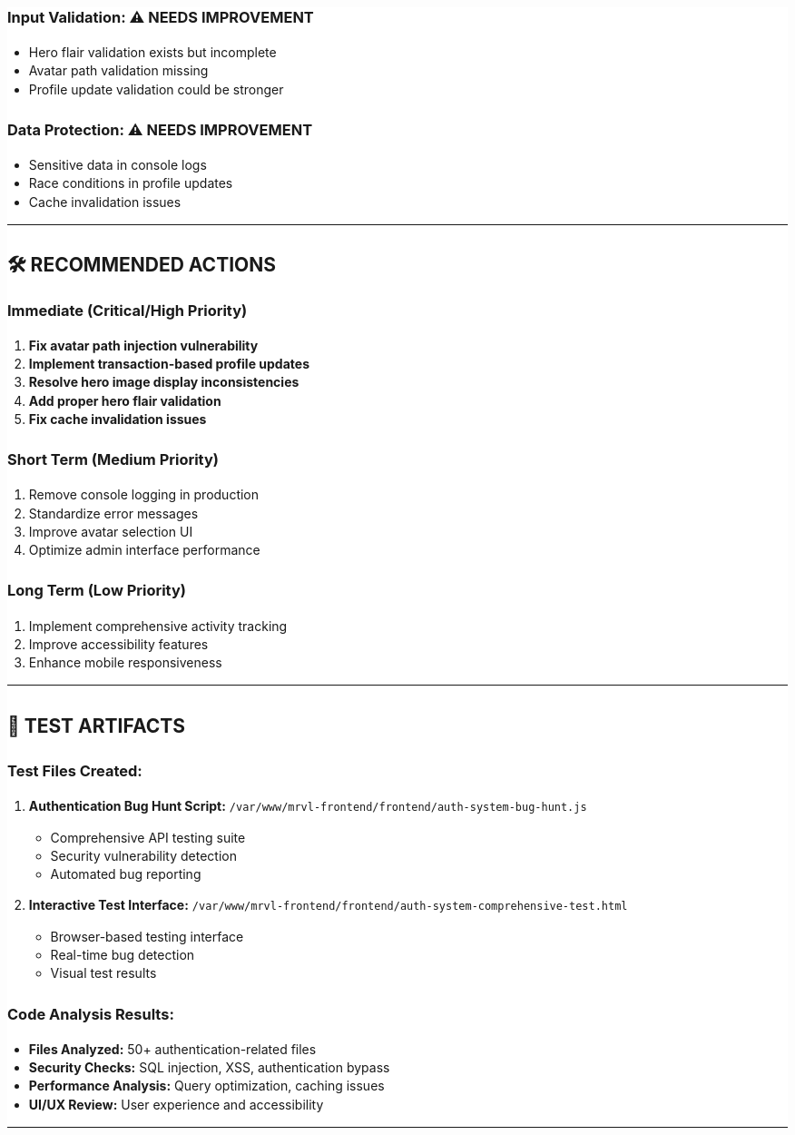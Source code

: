### Input Validation: ⚠️ NEEDS IMPROVEMENT  
- Hero flair validation exists but incomplete
- Avatar path validation missing
- Profile update validation could be stronger

### Data Protection: ⚠️ NEEDS IMPROVEMENT
- Sensitive data in console logs
- Race conditions in profile updates
- Cache invalidation issues

---

## 🛠️ RECOMMENDED ACTIONS

### Immediate (Critical/High Priority)
1. **Fix avatar path injection vulnerability**
2. **Implement transaction-based profile updates**
3. **Resolve hero image display inconsistencies**
4. **Add proper hero flair validation**
5. **Fix cache invalidation issues**

### Short Term (Medium Priority)
1. Remove console logging in production
2. Standardize error messages
3. Improve avatar selection UI
4. Optimize admin interface performance

### Long Term (Low Priority)
1. Implement comprehensive activity tracking
2. Improve accessibility features
3. Enhance mobile responsiveness

---

## 🔧 TEST ARTIFACTS

### Test Files Created:
1. **Authentication Bug Hunt Script:** `/var/www/mrvl-frontend/frontend/auth-system-bug-hunt.js`
   - Comprehensive API testing suite
   - Security vulnerability detection
   - Automated bug reporting

2. **Interactive Test Interface:** `/var/www/mrvl-frontend/frontend/auth-system-comprehensive-test.html`
   - Browser-based testing interface
   - Real-time bug detection
   - Visual test results

### Code Analysis Results:
- **Files Analyzed:** 50+ authentication-related files
- **Security Checks:** SQL injection, XSS, authentication bypass
- **Performance Analysis:** Query optimization, caching issues
- **UI/UX Review:** User experience and accessibility

---